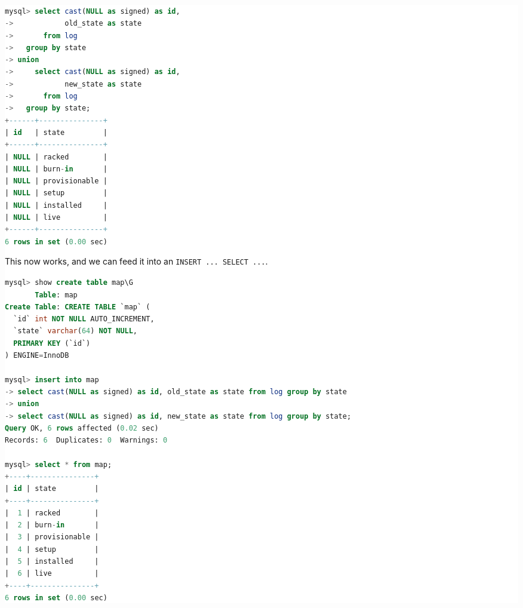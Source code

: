```sql
mysql> select cast(NULL as signed) as id,
->            old_state as state
->       from log
->   group by state
-> union
->     select cast(NULL as signed) as id,
->            new_state as state
->       from log
->   group by state;
+------+---------------+
| id   | state         |
+------+---------------+
| NULL | racked        |
| NULL | burn-in       |
| NULL | provisionable |
| NULL | setup         |
| NULL | installed     |
| NULL | live          |
+------+---------------+
6 rows in set (0.00 sec)
```

This now works, and we can feed it into an `INSERT ... SELECT ...`.

```sql
mysql> show create table map\G
       Table: map
Create Table: CREATE TABLE `map` (
  `id` int NOT NULL AUTO_INCREMENT,
  `state` varchar(64) NOT NULL,
  PRIMARY KEY (`id`)
) ENGINE=InnoDB

mysql> insert into map
-> select cast(NULL as signed) as id, old_state as state from log group by state
-> union
-> select cast(NULL as signed) as id, new_state as state from log group by state;
Query OK, 6 rows affected (0.02 sec)
Records: 6  Duplicates: 0  Warnings: 0

mysql> select * from map;
+----+---------------+
| id | state         |
+----+---------------+
|  1 | racked        |
|  2 | burn-in       |
|  3 | provisionable |
|  4 | setup         |
|  5 | installed     |
|  6 | live          |
+----+---------------+
6 rows in set (0.00 sec)
```
